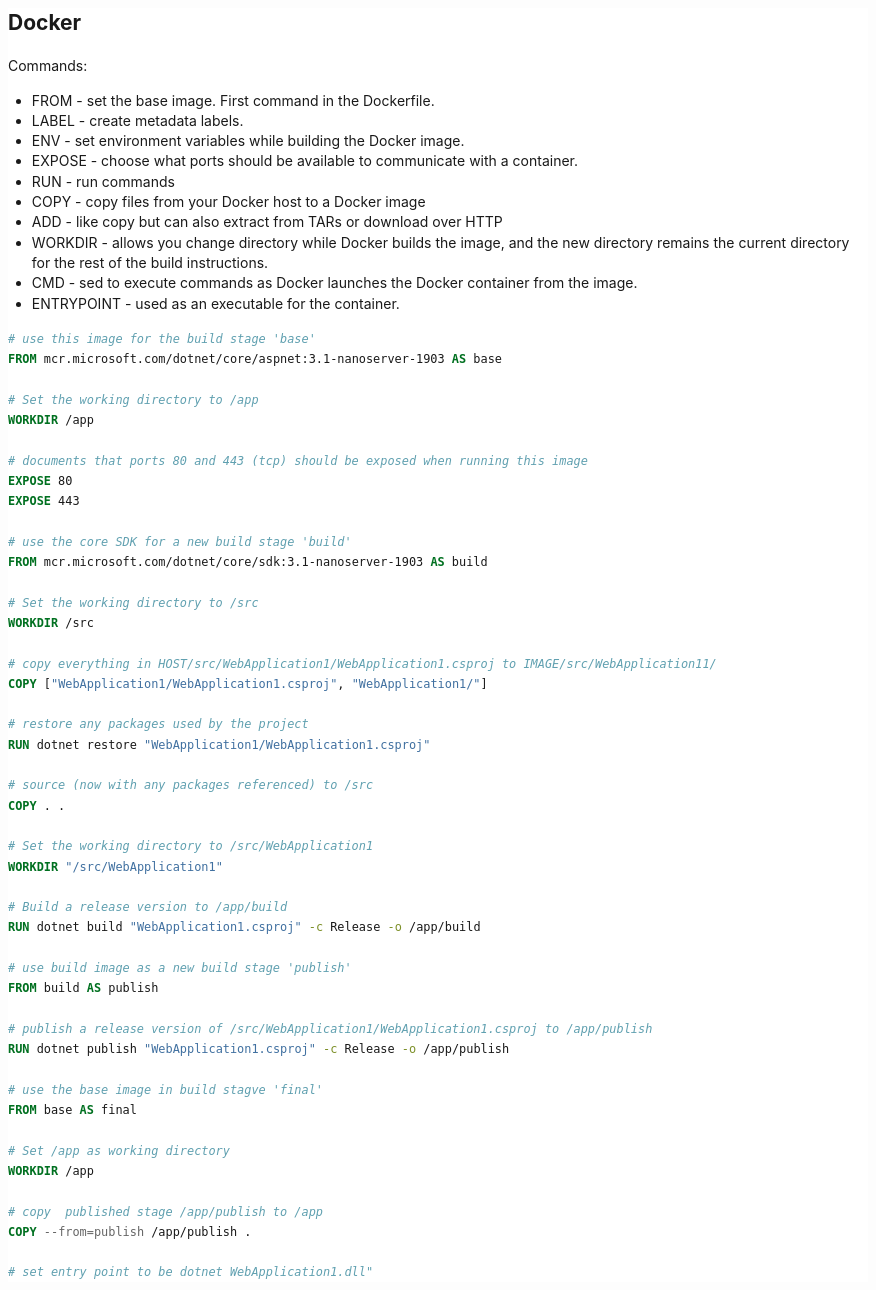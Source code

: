## Docker

Commands:

* FROM - set the base image. First command in the Dockerfile.
* LABEL - create metadata labels.
* ENV - set environment variables while building the Docker image.
* EXPOSE - choose what ports should be available to communicate with a container.
* RUN - run commands
* COPY - copy files from your Docker host to a Docker image
* ADD - like copy but can also extract from TARs or download over HTTP
* WORKDIR - allows you change directory while Docker builds the image, and the new directory remains the current directory for the rest of the build instructions.
* CMD - sed to execute commands as Docker launches the Docker container from the image.
* ENTRYPOINT - used as an executable for the container.

````Dockerfile
# use this image for the build stage 'base'
FROM mcr.microsoft.com/dotnet/core/aspnet:3.1-nanoserver-1903 AS base

# Set the working directory to /app
WORKDIR /app

# documents that ports 80 and 443 (tcp) should be exposed when running this image
EXPOSE 80
EXPOSE 443

# use the core SDK for a new build stage 'build'
FROM mcr.microsoft.com/dotnet/core/sdk:3.1-nanoserver-1903 AS build

# Set the working directory to /src
WORKDIR /src

# copy everything in HOST/src/WebApplication1/WebApplication1.csproj to IMAGE/src/WebApplication11/
COPY ["WebApplication1/WebApplication1.csproj", "WebApplication1/"]

# restore any packages used by the project
RUN dotnet restore "WebApplication1/WebApplication1.csproj"

# source (now with any packages referenced) to /src
COPY . .

# Set the working directory to /src/WebApplication1
WORKDIR "/src/WebApplication1"

# Build a release version to /app/build
RUN dotnet build "WebApplication1.csproj" -c Release -o /app/build

# use build image as a new build stage 'publish'
FROM build AS publish

# publish a release version of /src/WebApplication1/WebApplication1.csproj to /app/publish
RUN dotnet publish "WebApplication1.csproj" -c Release -o /app/publish

# use the base image in build stagve 'final'
FROM base AS final

# Set /app as working directory
WORKDIR /app

# copy  published stage /app/publish to /app
COPY --from=publish /app/publish .

# set entry point to be dotnet WebApplication1.dll"
````